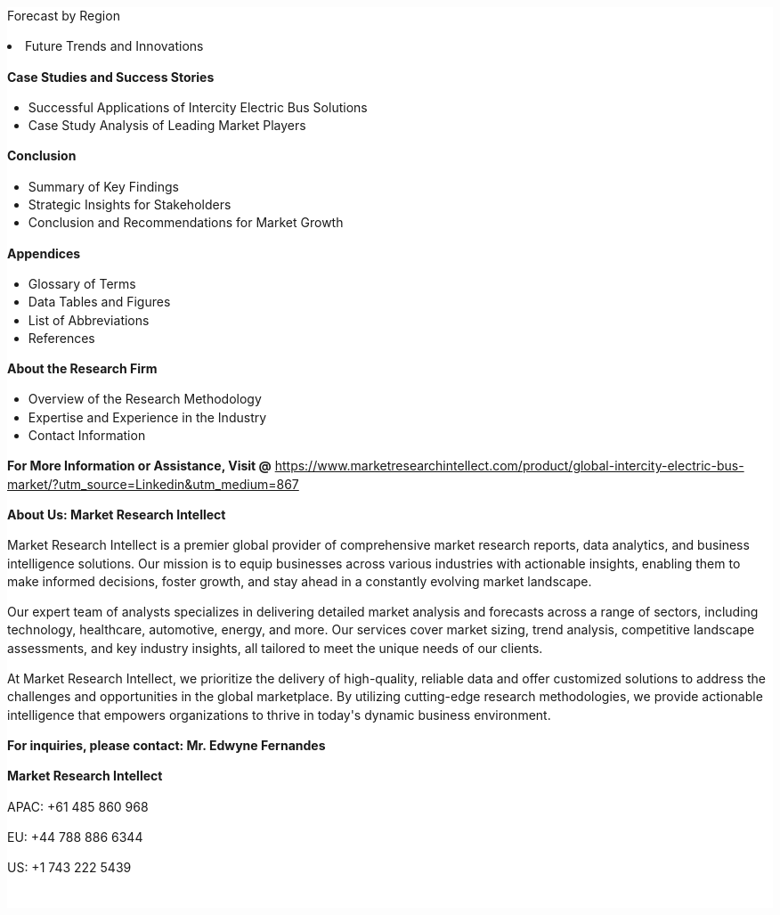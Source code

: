 Forecast by Region</li><li>Future Trends and Innovations</li></ul><p><strong>Case Studies and Success Stories</strong></p><ul><li>Successful Applications of Intercity Electric Bus Solutions</li><li>Case Study Analysis of Leading Market Players</li></ul><p><strong>Conclusion</strong></p><ul><li>Summary of Key Findings</li><li>Strategic Insights for Stakeholders</li><li>Conclusion and Recommendations for Market Growth</li></ul><p><strong>Appendices</strong></p><ul><li>Glossary of Terms</li><li>Data Tables and Figures</li><li>List of Abbreviations</li><li>References</li></ul><p><strong>About the Research Firm</strong></p><ul><li>Overview of the Research Methodology</li><li>Expertise and Experience in the Industry</li><li>Contact Information</li></ul></div><div class="article-main__content" data-test-id="publishing-text-block"><p><span class="font-[700]"><strong>For More Information or Assistance, Visit @</strong>&nbsp;<a href="https://www.marketresearchintellect.com/product/global-intercity-electric-bus-market/?utm_source=Linkedin&utm_medium=867">https://www.marketresearchintellect.com/product/global-intercity-electric-bus-market/?utm_source=Linkedin&utm_medium=867</a></span></p><p><strong>About Us: Market Research Intellect</strong></p><p>Market Research Intellect is a premier global provider of comprehensive market research reports, data analytics, and business intelligence solutions. Our mission is to equip businesses across various industries with actionable insights, enabling them to make informed decisions, foster growth, and stay ahead in a constantly evolving market landscape.</p><p>Our expert team of analysts specializes in delivering detailed market analysis and forecasts across a range of sectors, including technology, healthcare, automotive, energy, and more. Our services cover market sizing, trend analysis, competitive landscape assessments, and key industry insights, all tailored to meet the unique needs of our clients.</p><p>At Market Research Intellect, we prioritize the delivery of high-quality, reliable data and offer customized solutions to address the challenges and opportunities in the global marketplace. By utilizing cutting-edge research methodologies, we provide actionable intelligence that empowers organizations to thrive in today's dynamic business environment.</p><p><strong>For inquiries, please contact: Mr. Edwyne Fernandes</strong></p><p><strong>Market Research Intellect</strong></p><p>APAC: +61 485 860 968</p><p>EU: +44 788 886 6344</p><p>US: +1 743 222 5439</p></div><div class="article-main__content" data-test-id="publishing-text-block">&nbsp;</div>